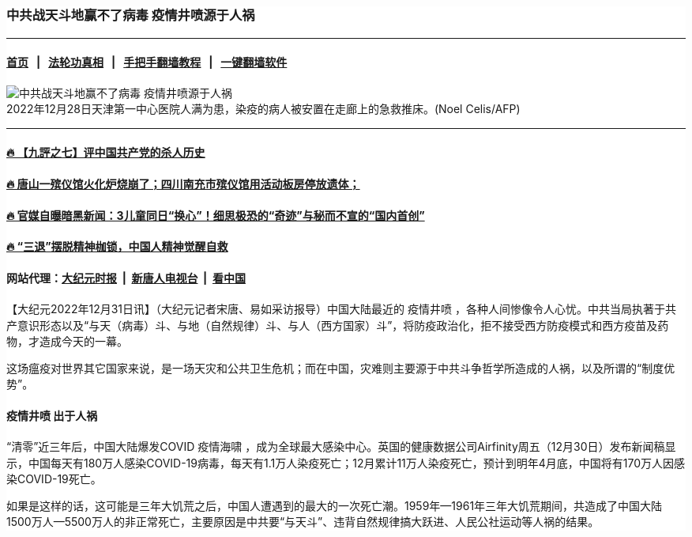 ### 中共战天斗地赢不了病毒 疫情井喷源于人祸
------------------------

#### [首页](https://github.com/gfw-breaker/banned-news3/blob/master/README.md) &nbsp;&nbsp;|&nbsp;&nbsp; [法轮功真相](https://github.com/begood0513/basic/blob/master/README.md)  &nbsp;&nbsp;|&nbsp;&nbsp; [手把手翻墙教程](https://github.com/gfw-breaker/guides/wiki)  &nbsp;&nbsp;|&nbsp;&nbsp; [一键翻墙软件](https://github.com/gfw-breaker/nogfw/blob/master/README.md)  



<div><img alt="中共战天斗地赢不了病毒 疫情井喷源于人祸" class="attachment-djy_600_400 size-djy_600_400 wp-post-image" src="https://i.epochtimes.com/assets/uploads/2022/12/id13894115-000_33676BJ-600x400.jpg"/>
<div class="caption">
 2022年12月28日天津第一中心医院人满为患，染疫的病人被安置在走廊上的急救推床。(Noel Celis/AFP)
</div></div><hr/>

#### [ 🔥  【九評之七】评中国共产党的杀人历史](http://45.63.98.24:10000/videos/res1/news/../../res/jiuping/index.html?202301010340)

#### [ 🔥  唐山一殡仪馆火化炉烧崩了；四川南充市殡仪馆用活动板房停放遗体；](http://45.63.98.24:10000/videos/res1/news/../../res1/corona/index.html?202301010340)

#### [ 🔥  官媒自曝暗黑新闻：3儿童同日“换心”！细思极恐的“奇迹”与秘而不宣的“国内首创”](http://45.63.98.24:10000/videos/res1/news/../../res/Organs/index.html?202301010340)

#### [ 🔥  “三退”摆脱精神枷锁，中国人精神觉醒自救](http://45.63.98.24:10000/videos/res1/news/../../res1/tui/index.html?202301010340)

#### 网站代理：[大纪元时报](http://45.63.98.24:85/gb/?202301010340) &nbsp;|&nbsp; [新唐人电视台](http://45.63.98.24:8808/gb/?202301010340) &nbsp;|&nbsp; [看中国](http://45.63.98.24:8300/?202301010340)

<div><p>
 【大纪元2022年12月31日讯】（大纪元记者宋唐、易如采访报导）中国大陆最近的
 <ok href="https://www.epochtimes.com/gb/tag/%E7%96%AB%E6%83%85%E4%BA%95%E5%96%B7.html">
  疫情井喷
 </ok>
 ，各种人间惨像令人心忧。中共当局执著于共产意识形态以及“与天（病毒）斗、与地（自然规律）斗、与人（西方国家）斗”，将防疫政治化，拒不接受西方防疫模式和西方疫苗及药物，才造成今天的一幕。
</p>
<p>
 这场瘟疫对世界其它国家来说，是一场天灾和公共卫生危机；而在中国，灾难则主要源于中共斗争哲学所造成的人祸，以及所谓的“制度优势”。
</p>
<h4>
 <ok href="https://www.epochtimes.com/gb/tag/%E7%96%AB%E6%83%85%E4%BA%95%E5%96%B7.html">
  疫情井喷
 </ok>
 出于人祸
</h4>
<p>
 “清零”近三年后，中国大陆爆发COVID
 <ok href="https://www.epochtimes.com/gb/tag/%E7%96%AB%E6%83%85%E6%B5%B7%E5%95%B8.html">
  疫情海啸
 </ok>
 ，成为全球最大感染中心。英国的健康数据公司Airfinity周五（12月30日）发布新闻稿显示，中国每天有180万人感染COVID-19病毒，每天有1.1万人染疫死亡；12月累计11万人染疫死亡，预计到明年4月底，中国将有170万人因感染COVID-19死亡。
</p>
<p>
 如果是这样的话，这可能是三年大饥荒之后，中国人遭遇到的最大的一次死亡潮。1959年—1961年三年大饥荒期间，共造成了中国大陆1500万人—5500万人的非正常死亡，主要原因是中共要“与天斗”、违背自然规律搞大跃进、人民公社运动等人祸的结果。
</p>